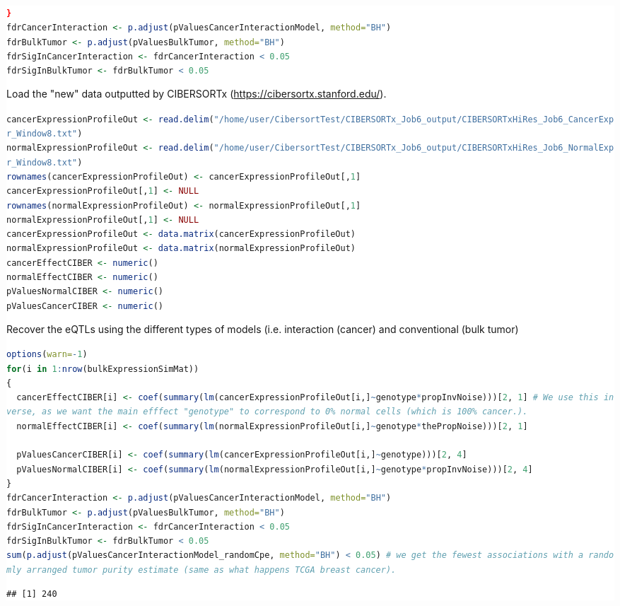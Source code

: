 ```r
}
fdrCancerInteraction <- p.adjust(pValuesCancerInteractionModel, method="BH")
fdrBulkTumor <- p.adjust(pValuesBulkTumor, method="BH")
fdrSigInCancerInteraction <- fdrCancerInteraction < 0.05
fdrSigInBulkTumor <- fdrBulkTumor < 0.05
```

Load the "new" data outputted by CIBERSORTx (https://cibersortx.stanford.edu/).


```r
cancerExpressionProfileOut <- read.delim("/home/user/CibersortTest/CIBERSORTx_Job6_output/CIBERSORTxHiRes_Job6_CancerExpr_Window8.txt")
normalExpressionProfileOut <- read.delim("/home/user/CibersortTest/CIBERSORTx_Job6_output/CIBERSORTxHiRes_Job6_NormalExpr_Window8.txt")
rownames(cancerExpressionProfileOut) <- cancerExpressionProfileOut[,1]
cancerExpressionProfileOut[,1] <- NULL
rownames(normalExpressionProfileOut) <- normalExpressionProfileOut[,1]
normalExpressionProfileOut[,1] <- NULL
cancerExpressionProfileOut <- data.matrix(cancerExpressionProfileOut)
normalExpressionProfileOut <- data.matrix(normalExpressionProfileOut)
cancerEffectCIBER <- numeric()
normalEffectCIBER <- numeric()
pValuesNormalCIBER <- numeric()
pValuesCancerCIBER <- numeric()
```

Recover the eQTLs using the different types of models (i.e. interaction (cancer) and conventional (bulk tumor)


```r
options(warn=-1)
for(i in 1:nrow(bulkExpressionSimMat))
{
  cancerEffectCIBER[i] <- coef(summary(lm(cancerExpressionProfileOut[i,]~genotype*propInvNoise)))[2, 1] # We use this inverse, as we want the main efffect "genotype" to correspond to 0% normal cells (which is 100% cancer.).
  normalEffectCIBER[i] <- coef(summary(lm(normalExpressionProfileOut[i,]~genotype*thePropNoise)))[2, 1]
  
  pValuesCancerCIBER[i] <- coef(summary(lm(cancerExpressionProfileOut[i,]~genotype)))[2, 4]
  pValuesNormalCIBER[i] <- coef(summary(lm(normalExpressionProfileOut[i,]~genotype*propInvNoise)))[2, 4]
}
fdrCancerInteraction <- p.adjust(pValuesCancerInteractionModel, method="BH")
fdrBulkTumor <- p.adjust(pValuesBulkTumor, method="BH")
fdrSigInCancerInteraction <- fdrCancerInteraction < 0.05
fdrSigInBulkTumor <- fdrBulkTumor < 0.05
sum(p.adjust(pValuesCancerInteractionModel_randomCpe, method="BH") < 0.05) # we get the fewest associations with a randomly arranged tumor purity estimate (same as what happens TCGA breast cancer).
```

```
## [1] 240
```
